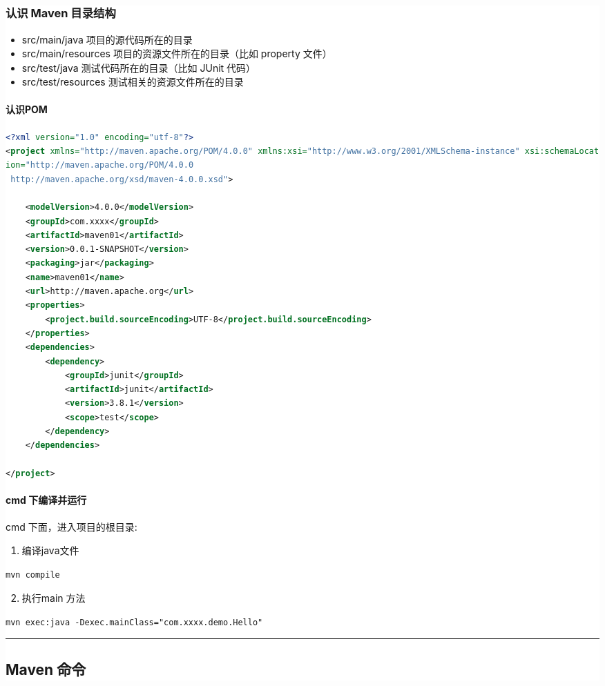 ### 认识 Maven 目录结构

* src/main/java 项目的源代码所在的目录
* src/main/resources 项目的资源文件所在的目录（比如 property 文件）
* src/test/java 测试代码所在的目录（比如 JUnit 代码）
* src/test/resources 测试相关的资源文件所在的目录

#### 认识POM

```xml
<?xml version="1.0" encoding="utf-8"?>
<project xmlns="http://maven.apache.org/POM/4.0.0" xmlns:xsi="http://www.w3.org/2001/XMLSchema-instance" xsi:schemaLocation="http://maven.apache.org/POM/4.0.0
 http://maven.apache.org/xsd/maven-4.0.0.xsd">

    <modelVersion>4.0.0</modelVersion>
    <groupId>com.xxxx</groupId>
    <artifactId>maven01</artifactId>
    <version>0.0.1-SNAPSHOT</version>
    <packaging>jar</packaging>
    <name>maven01</name>
    <url>http://maven.apache.org</url>
    <properties>
        <project.build.sourceEncoding>UTF-8</project.build.sourceEncoding>
    </properties>
    <dependencies>
        <dependency>
            <groupId>junit</groupId>
            <artifactId>junit</artifactId>
            <version>3.8.1</version>
            <scope>test</scope>
        </dependency>
    </dependencies>

</project>
```

#### cmd 下编译并运行

cmd 下面，进入项目的根目录:

1. 编译java文件

```
mvn compile
```

2. 执行main 方法  

```
mvn exec:java -Dexec.mainClass="com.xxxx.demo.Hello"
```
 
 ***

## Maven 命令
